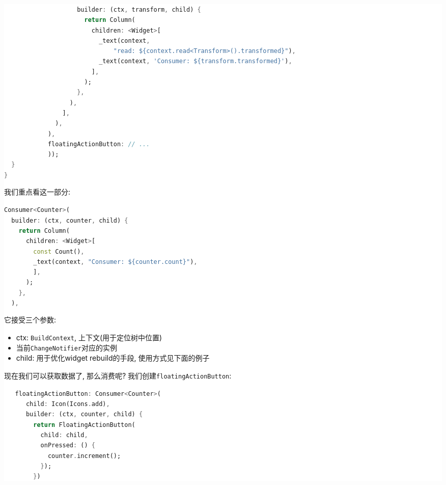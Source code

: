 ```dart
                    builder: (ctx, transform, child) {
                      return Column(
                        children: <Widget>[
                          _text(context,
                              "read: ${context.read<Transform>().transformed}"),
                          _text(context, 'Consumer: ${transform.transformed}'),
                        ],
                      );
                    },
                  ),
                ],
              ),
            ),
            floatingActionButton: // ...
            ));
  }
}
```

我们重点看这一部分:

```dart
Consumer<Counter>(
  builder: (ctx, counter, child) {
    return Column(
      children: <Widget>[
        const Count(),
        _text(context, "Consumer: ${counter.count}"),
        ],
      );
    },
  ),
```

它接受三个参数:

- ctx: `BuildContext`, 上下文(用于定位树中位置)
- 当前`ChangeNotifier`对应的实例
- child: 用于优化widget rebuild的手段, 使用方式见下面的例子

现在我们可以获取数据了, 那么消费呢? 我们创建`floatingActionButton`:

```dart
   floatingActionButton: Consumer<Counter>(
      child: Icon(Icons.add),
      builder: (ctx, counter, child) {
        return FloatingActionButton(
          child: child,
          onPressed: () {
            counter.increment();
          });
        })
```
